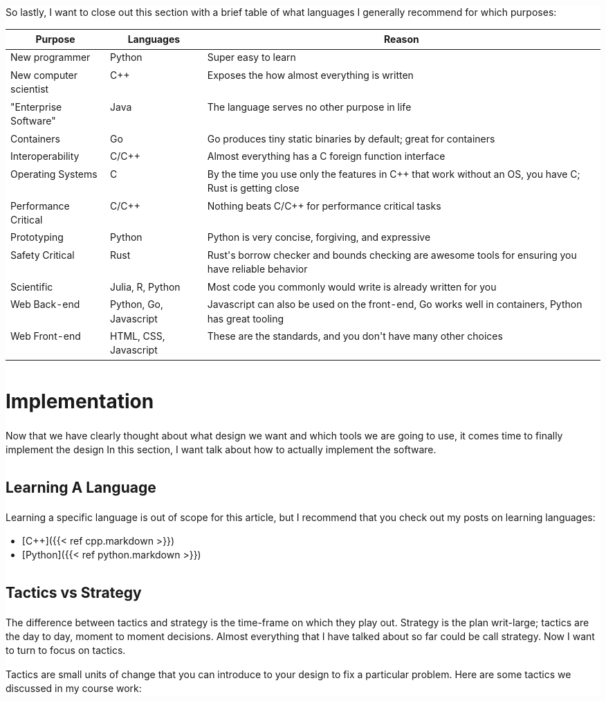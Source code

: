 So lastly, I want to close out this section with a brief table of what languages I generally recommend for which purposes:

|Purpose               |Languages             |Reason                                                              |
|----------------------|----------------------|--------------------------------------------------------------------|
| New programmer       | Python               | Super easy to learn                     |
| New computer scientist | C++               | Exposes the how almost everything is written                     |
| "Enterprise Software" | Java                | The language serves no other purpose in life                     |
| Containers           | Go                   | Go produces tiny static binaries by default; great for containers        |
| Interoperability     | C/C++                | Almost everything has a C foreign function interface                     |
| Operating Systems    | C                    | By the time you use only the features in C++ that work without an OS, you have C; Rust is getting close |
| Performance Critical | C/C++                | Nothing beats C/C++ for performance critical tasks                       |
| Prototyping          | Python               | Python is very concise, forgiving, and expressive                        |
| Safety Critical      | Rust                 | Rust's borrow checker and bounds checking are awesome tools for ensuring you have reliable behavior             |
| Scientific           | Julia, R, Python     | Most code you commonly would write is already written for you            |
| Web Back-end          | Python, Go, Javascript | Javascript can also be used on the front-end, Go works well in containers, Python has great tooling |
| Web Front-end         | HTML, CSS, Javascript  | These are the standards, and you don't have many other choices     |

# Implementation

Now that we have clearly thought about what design we want and which tools we are going to use, it comes time to finally implement the design
In this section, I want talk about how to actually implement the software.

## Learning A Language


Learning a specific language is out of scope for this article, but I recommend that you check out my posts on learning languages:

+ [C++]({{< ref cpp.markdown >}})
+ [Python]({{< ref python.markdown >}})


## Tactics vs Strategy

The difference between tactics and strategy is the time-frame on which they play out.
Strategy is the plan writ-large; tactics are the day to day, moment to moment decisions.
Almost everything that I have talked about so far could be call strategy.
Now I want to turn to focus on tactics.

Tactics are small units of change that you can introduce to your design to fix a particular problem.
Here are some tactics we discussed in my course work:
